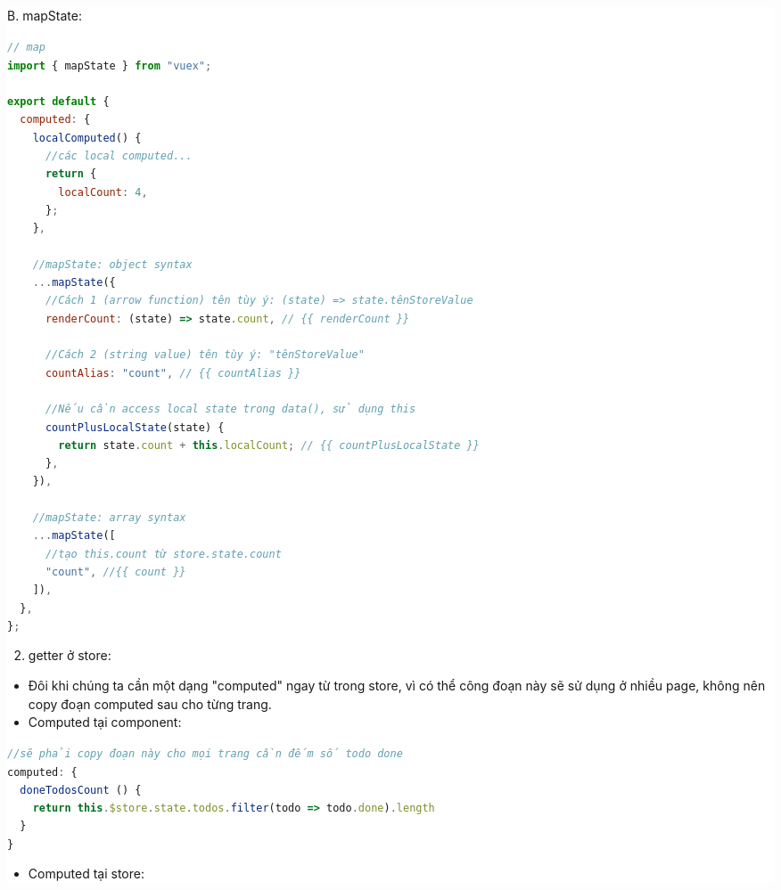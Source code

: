 B. mapState:

```js
// map
import { mapState } from "vuex";

export default {
  computed: {
    localComputed() {
      //các local computed...
      return {
        localCount: 4,
      };
    },

    //mapState: object syntax
    ...mapState({
      //Cách 1 (arrow function) tên tùy ý: (state) => state.tênStoreValue
      renderCount: (state) => state.count, // {{ renderCount }}

      //Cách 2 (string value) tên tùy ý: "tênStoreValue"
      countAlias: "count", // {{ countAlias }}

      //Nếu cần access local state trong data(), sử dụng this
      countPlusLocalState(state) {
        return state.count + this.localCount; // {{ countPlusLocalState }}
      },
    }),

    //mapState: array syntax
    ...mapState([
      //tạo this.count từ store.state.count
      "count", //{{ count }}
    ]),
  },
};
```

2. getter ở store:

- Đôi khi chúng ta cần một dạng "computed" ngay từ trong store, vì có thể công đoạn này sẽ sử dụng ở nhiều page, không nên copy đoạn computed sau cho từng trang.
- Computed tại component:

```js
//sẽ phải copy đoạn này cho mọi trang cần đếm số todo done
computed: {
  doneTodosCount () {
    return this.$store.state.todos.filter(todo => todo.done).length
  }
}
```

- Computed tại store:
